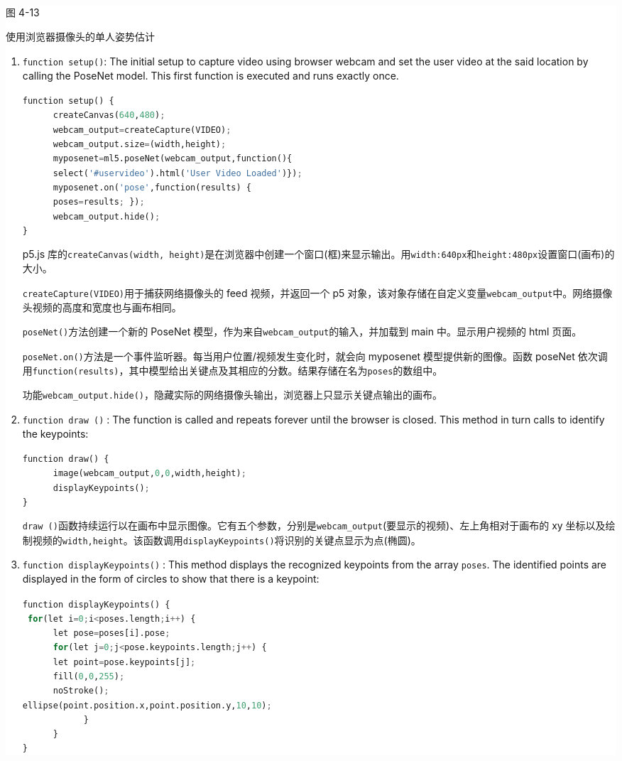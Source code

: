图 4-13

使用浏览器摄像头的单人姿势估计

1.  `function setup()`: The initial setup to capture video using browser webcam and set the user video at the said location by calling the PoseNet model. This first function is executed and runs exactly once.

    ```py
    function setup() {
          createCanvas(640,480);
          webcam_output=createCapture(VIDEO);
          webcam_output.size=(width,height);
          myposenet=ml5.poseNet(webcam_output,function(){
          select('#uservideo').html('User Video Loaded')});
          myposenet.on('pose',function(results) {
          poses=results; });
          webcam_output.hide();
    }

    ```

    p5.js 库的`createCanvas(width, height)`是在浏览器中创建一个窗口(框)来显示输出。用`width:640px`和`height:480px`设置窗口(画布)的大小。

    `createCapture(VIDEO)`用于捕获网络摄像头的 feed 视频，并返回一个 p5 对象，该对象存储在自定义变量`webcam_output`中。网络摄像头视频的高度和宽度也与画布相同。

    `poseNet()`方法创建一个新的 PoseNet 模型，作为来自`webcam_output`的输入，并加载到 main 中。显示用户视频的 html 页面。

    `poseNet.on()`方法是一个事件监听器。每当用户位置/视频发生变化时，就会向 myposenet 模型提供新的图像。函数 poseNet 依次调用`function(results)`，其中模型给出关键点及其相应的分数。结果存储在名为`poses`的数组中。

    功能`webcam_output.hide()`，隐藏实际的网络摄像头输出，浏览器上只显示关键点输出的画布。

2.  `function draw ()` : The function is called and repeats forever until the browser is closed. This method in turn calls to identify the keypoints:

    ```py
    function draw() {
          image(webcam_output,0,0,width,height);
          displayKeypoints();
    }

    ```

    `draw ()`函数持续运行以在画布中显示图像。它有五个参数，分别是`webcam_output`(要显示的视频)、左上角相对于画布的 xy 坐标以及绘制视频的`width,height`。该函数调用`displayKeypoints()`将识别的关键点显示为点(椭圆)。

3.  `function displayKeypoints()` : This method displays the recognized keypoints from the array `poses`. The identified points are displayed in the form of circles to show that there is a keypoint:

    ```py
    function displayKeypoints() {
     for(let i=0;i<poses.length;i++) {
          let pose=poses[i].pose;
          for(let j=0;j<pose.keypoints.length;j++) {
          let point=pose.keypoints[j];
          fill(0,0,255);
          noStroke();
    ellipse(point.position.x,point.position.y,10,10);
                }
          }
    }

